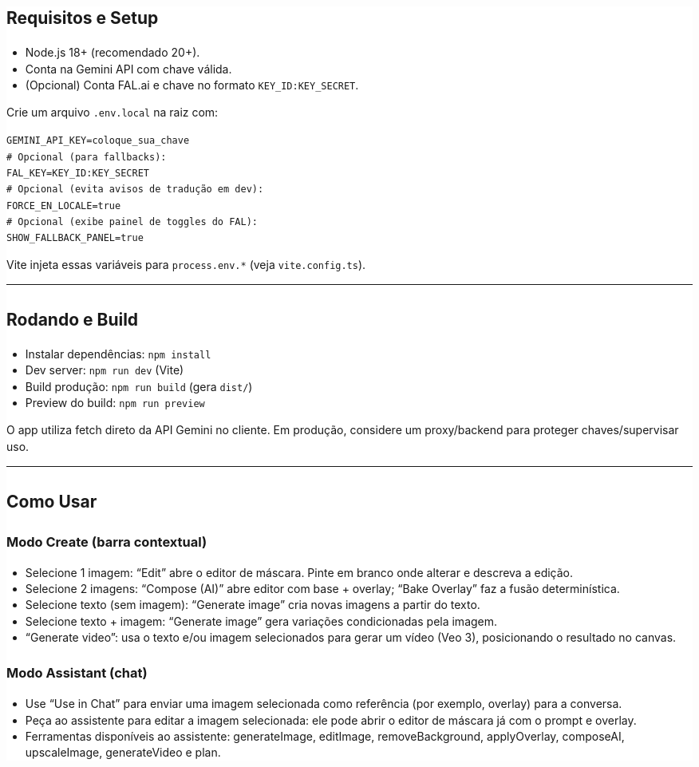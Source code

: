 
## Requisitos e Setup
- Node.js 18+ (recomendado 20+).
- Conta na Gemini API com chave válida.
- (Opcional) Conta FAL.ai e chave no formato `KEY_ID:KEY_SECRET`.

Crie um arquivo `.env.local` na raiz com:

```
GEMINI_API_KEY=coloque_sua_chave
# Opcional (para fallbacks):
FAL_KEY=KEY_ID:KEY_SECRET
# Opcional (evita avisos de tradução em dev):
FORCE_EN_LOCALE=true
# Opcional (exibe painel de toggles do FAL):
SHOW_FALLBACK_PANEL=true
```

Vite injeta essas variáveis para `process.env.*` (veja `vite.config.ts`).

---

## Rodando e Build
- Instalar dependências: `npm install`
- Dev server: `npm run dev` (Vite)
- Build produção: `npm run build` (gera `dist/`)
- Preview do build: `npm run preview`

O app utiliza fetch direto da API Gemini no cliente. Em produção, considere um proxy/backend para proteger chaves/supervisar uso.

---

## Como Usar

### Modo Create (barra contextual)
- Selecione 1 imagem: “Edit” abre o editor de máscara. Pinte em branco onde alterar e descreva a edição.
- Selecione 2 imagens: “Compose (AI)” abre editor com base + overlay; “Bake Overlay” faz a fusão determinística.
- Selecione texto (sem imagem): “Generate image” cria novas imagens a partir do texto.
- Selecione texto + imagem: “Generate image” gera variações condicionadas pela imagem.
- “Generate video”: usa o texto e/ou imagem selecionados para gerar um vídeo (Veo 3), posicionando o resultado no canvas.

### Modo Assistant (chat)
- Use “Use in Chat” para enviar uma imagem selecionada como referência (por exemplo, overlay) para a conversa.
- Peça ao assistente para editar a imagem selecionada: ele pode abrir o editor de máscara já com o prompt e overlay.
- Ferramentas disponíveis ao assistente: generateImage, editImage, removeBackground, applyOverlay, composeAI, upscaleImage, generateVideo e plan.
